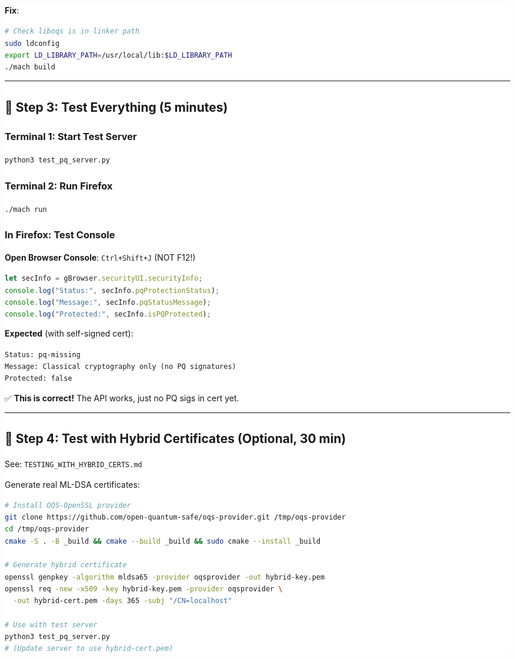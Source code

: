 **Fix**:
```bash
# Check liboqs is in linker path
sudo ldconfig
export LD_LIBRARY_PATH=/usr/local/lib:$LD_LIBRARY_PATH
./mach build
```

---

## 🧪 **Step 3: Test Everything** (5 minutes)

### Terminal 1: Start Test Server

```bash
python3 test_pq_server.py
```

### Terminal 2: Run Firefox

```bash
./mach run
```

### In Firefox: Test Console

**Open Browser Console**: `Ctrl+Shift+J` (NOT F12!)

```javascript
let secInfo = gBrowser.securityUI.securityInfo;
console.log("Status:", secInfo.pqProtectionStatus);
console.log("Message:", secInfo.pqStatusMessage);
console.log("Protected:", secInfo.isPQProtected);
```

**Expected** (with self-signed cert):
```
Status: pq-missing
Message: Classical cryptography only (no PQ signatures)
Protected: false
```

✅ **This is correct!** The API works, just no PQ sigs in cert yet.

---

## 🔬 **Step 4: Test with Hybrid Certificates** (Optional, 30 min)

See: `TESTING_WITH_HYBRID_CERTS.md`

Generate real ML-DSA certificates:

```bash
# Install OQS-OpenSSL provider
git clone https://github.com/open-quantum-safe/oqs-provider.git /tmp/oqs-provider
cd /tmp/oqs-provider
cmake -S . -B _build && cmake --build _build && sudo cmake --install _build

# Generate hybrid certificate
openssl genpkey -algorithm mldsa65 -provider oqsprovider -out hybrid-key.pem
openssl req -new -x509 -key hybrid-key.pem -provider oqsprovider \
  -out hybrid-cert.pem -days 365 -subj "/CN=localhost"

# Use with test server
python3 test_pq_server.py
# (Update server to use hybrid-cert.pem)
```
